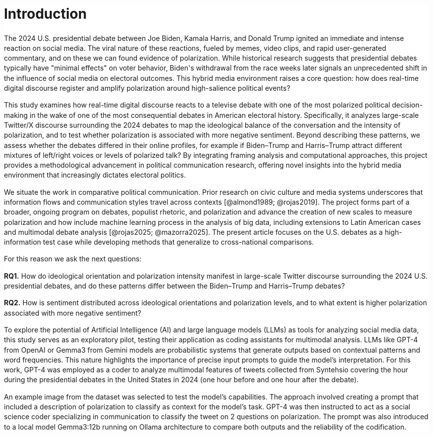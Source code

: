 
# Introduction

The 2024 U.S. presidential debate between Joe Biden, Kamala Harris, and Donald Trump ignited an immediate and intense reaction on social media. The viral nature of these reactions, fueled by memes, video clips, and rapid user-generated commentary, and on these we can found evidence of polarization. While historical research suggests that presidential debates typically have "minimal effects" on voter behavior, Biden's withdrawal from the race weeks later signals an unprecedented shift in the influence of social media on electoral outcomes. This hybrid media environment raises a core question: how does real-time digital discourse register and amplify polarization around high-salience political events?

This study examines how real-time digital discourse reacts to a televise debate with one of the most polarized political decision-making in the wake of one of the most consequential debates in American electoral history. Specifically, it analyzes large-scale Twitter/X discourse surrounding the 2024 debates to map the ideological balance of the conversation and the intensity of polarization, and to test whether polarization is associated with more negative sentiment. Beyond describing these patterns, we assess whether the debates differed in their online profiles, for example if Biden–Trump and Harris–Trump attract different mixtures of left/right voices or levels of polarized talk? By integrating framing analysis and computational approaches, this project provides a methodological advancement in political communication research, offering novel insights into the hybrid media environment that increasingly dictates electoral politics.

We situate the work in comparative political communication. Prior research on civic culture and media systems underscores that information flows and communication styles travel across contexts [@almond1989; @rojas2019]. The project forms part of a broader, ongoing program on debates, populist rhetoric, and polarization and advance the creation of new scales to measure polarization and how include machine learning process in the analysis of big data, including extensions to Latin American cases and multimodal debate analysis [@rojas2025; @mazorra2025]. The present article focuses on the U.S. debates as a high-information test case while developing methods that generalize to cross-national comparisons.

For this reason we ask the next questions:

**RQ1.** How do ideological orientation and polarization intensity manifest in large-scale Twitter discourse surrounding the 2024 U.S. presidential debates, and do these patterns differ between the Biden–Trump and Harris–Trump debates?

**RQ2.** How is sentiment distributed across ideological orientations and polarization levels, and to what extent is higher polarization associated with more negative sentiment?

To explore the potential of Artificial Intelligence (AI) and large language models (LLMs) as tools for analyzing social media data, this study serves as an exploratory pilot, testing their application as coding assistants for multimodal analysis. LLMs like GPT-4 from OpenAI or Gemma3 from Gemini models are probabilistic systems that generate outputs based on contextual patterns and word frequencies. This nature highlights the importance of precise input prompts to guide the model’s interpretation. For this work, GPT-4 was employed as a coder to analyze multimodal features of tweets collected from Syntehsio covering the hour during the presidential debates in the United States in 2024 (one hour before and one hour after the debate).

An example image from the dataset was selected to test the model’s capabilities. The approach involved creating a prompt that included a description of polarization to classify as context for the model’s task. GPT-4 was then instructed to act as a social science coder specializing in communication to classify the tweet on 2 questions on polarization. The prompt was also introduced to a local model Gemma3:12b running on Ollama architecture to compare both outputs and the reliability of the codification. 
